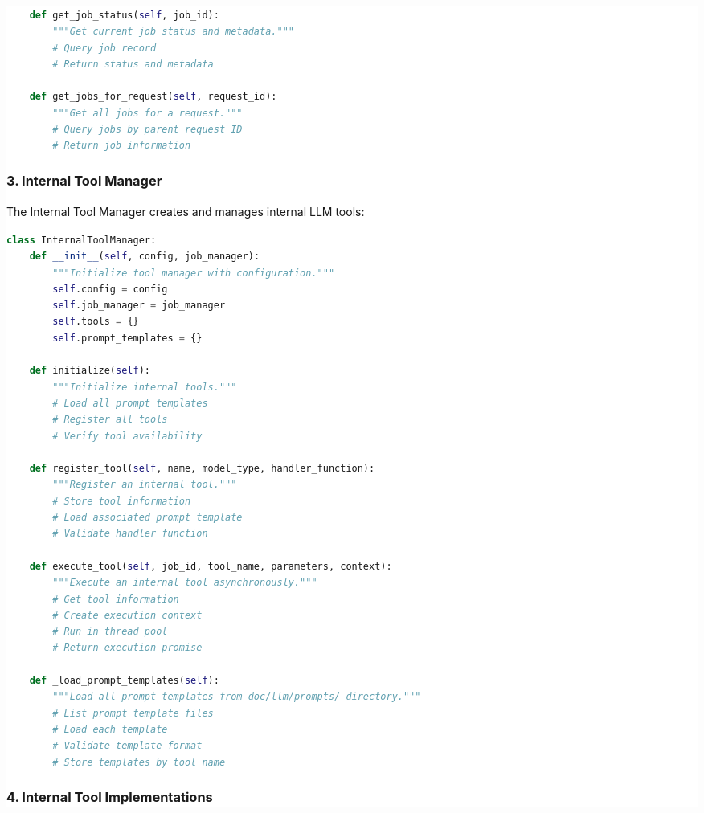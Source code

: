 ```python
    def get_job_status(self, job_id):
        """Get current job status and metadata."""
        # Query job record
        # Return status and metadata
        
    def get_jobs_for_request(self, request_id):
        """Get all jobs for a request."""
        # Query jobs by parent request ID
        # Return job information
```

### 3. Internal Tool Manager

The Internal Tool Manager creates and manages internal LLM tools:

```python
class InternalToolManager:
    def __init__(self, config, job_manager):
        """Initialize tool manager with configuration."""
        self.config = config
        self.job_manager = job_manager
        self.tools = {}
        self.prompt_templates = {}
        
    def initialize(self):
        """Initialize internal tools."""
        # Load all prompt templates
        # Register all tools
        # Verify tool availability
        
    def register_tool(self, name, model_type, handler_function):
        """Register an internal tool."""
        # Store tool information
        # Load associated prompt template
        # Validate handler function
        
    def execute_tool(self, job_id, tool_name, parameters, context):
        """Execute an internal tool asynchronously."""
        # Get tool information
        # Create execution context
        # Run in thread pool
        # Return execution promise
        
    def _load_prompt_templates(self):
        """Load all prompt templates from doc/llm/prompts/ directory."""
        # List prompt template files
        # Load each template
        # Validate template format
        # Store templates by tool name
```

### 4. Internal Tool Implementations
